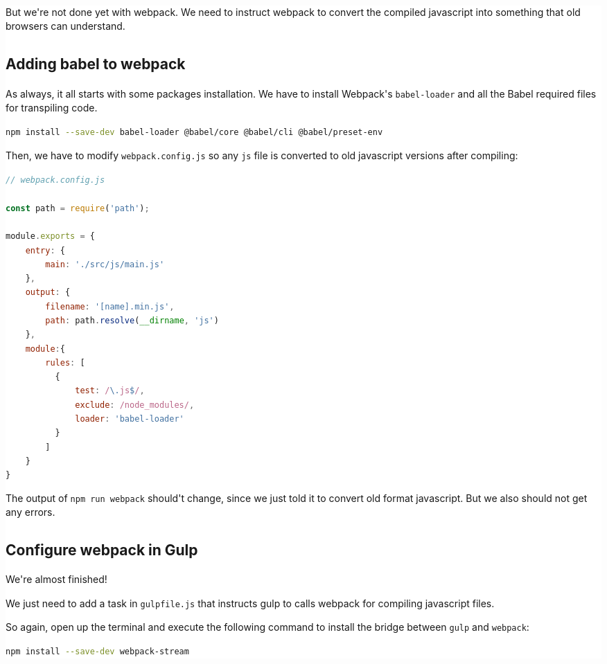 But we're not done yet with webpack. We need to instruct webpack to convert the compiled javascript into something that old browsers can understand.

## Adding babel to webpack

As always, it all starts with some packages installation. We have to install Webpack's `babel-loader` and all the Babel required files for transpiling code.

```bash
npm install --save-dev babel-loader @babel/core @babel/cli @babel/preset-env
```

Then, we have to modify `webpack.config.js` so any `js` file is converted to old javascript versions after compiling:

```js {13-21}
// webpack.config.js

const path = require('path');

module.exports = {
    entry: {
        main: './src/js/main.js'
    },
    output: {
        filename: '[name].min.js',
        path: path.resolve(__dirname, 'js')
    },
    module:{
        rules: [
          {
              test: /\.js$/,
              exclude: /node_modules/,
              loader: 'babel-loader'
          }
        ]
    }
}
```

The output of `npm run webpack` should't change, since we just told it to convert old format javascript. But we also should not get any errors.


## Configure webpack in Gulp

We're almost finished!

We just need to add a task in `gulpfile.js` that instructs gulp to calls webpack for compiling javascript files.

So again, open up the terminal and execute the following command to install the bridge between `gulp` and `webpack`:

```bash
npm install --save-dev webpack-stream
```
